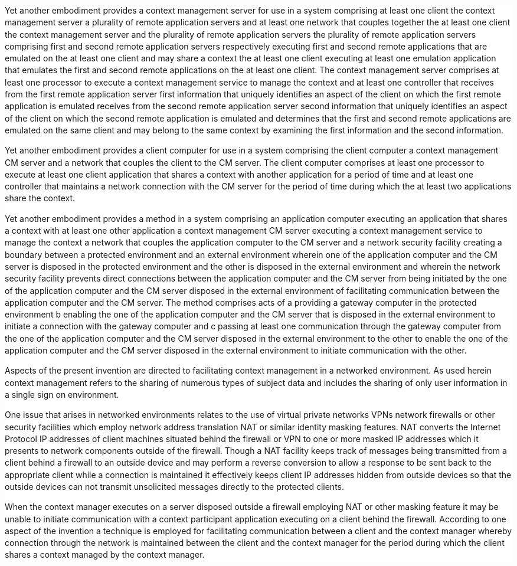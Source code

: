 Yet another embodiment provides a context management server for use in a system comprising at least one client the context management server a plurality of remote application servers and at least one network that couples together the at least one client the context management server and the plurality of remote application servers the plurality of remote application servers comprising first and second remote application servers respectively executing first and second remote applications that are emulated on the at least one client and may share a context the at least one client executing at least one emulation application that emulates the first and second remote applications on the at least one client. The context management server comprises at least one processor to execute a context management service to manage the context and at least one controller that receives from the first remote application server first information that uniquely identifies an aspect of the client on which the first remote application is emulated receives from the second remote application server second information that uniquely identifies an aspect of the client on which the second remote application is emulated and determines that the first and second remote applications are emulated on the same client and may belong to the same context by examining the first information and the second information.

Yet another embodiment provides a client computer for use in a system comprising the client computer a context management CM server and a network that couples the client to the CM server. The client computer comprises at least one processor to execute at least one client application that shares a context with another application for a period of time and at least one controller that maintains a network connection with the CM server for the period of time during which the at least two applications share the context.

Yet another embodiment provides a method in a system comprising an application computer executing an application that shares a context with at least one other application a context management CM server executing a context management service to manage the context a network that couples the application computer to the CM server and a network security facility creating a boundary between a protected environment and an external environment wherein one of the application computer and the CM server is disposed in the protected environment and the other is disposed in the external environment and wherein the network security facility prevents direct connections between the application computer and the CM server from being initiated by the one of the application computer and the CM server disposed in the external environment of facilitating communication between the application computer and the CM server. The method comprises acts of a providing a gateway computer in the protected environment b enabling the one of the application computer and the CM server that is disposed in the external environment to initiate a connection with the gateway computer and c passing at least one communication through the gateway computer from the one of the application computer and the CM server disposed in the external environment to the other to enable the one of the application computer and the CM server disposed in the external environment to initiate communication with the other.

Aspects of the present invention are directed to facilitating context management in a networked environment. As used herein context management refers to the sharing of numerous types of subject data and includes the sharing of only user information in a single sign on environment.

One issue that arises in networked environments relates to the use of virtual private networks VPNs network firewalls or other security facilities which employ network address translation NAT or similar identity masking features. NAT converts the Internet Protocol IP addresses of client machines situated behind the firewall or VPN to one or more masked IP addresses which it presents to network components outside of the firewall. Though a NAT facility keeps track of messages being transmitted from a client behind a firewall to an outside device and may perform a reverse conversion to allow a response to be sent back to the appropriate client while a connection is maintained it effectively keeps client IP addresses hidden from outside devices so that the outside devices can not transmit unsolicited messages directly to the protected clients.

When the context manager executes on a server disposed outside a firewall employing NAT or other masking feature it may be unable to initiate communication with a context participant application executing on a client behind the firewall. According to one aspect of the invention a technique is employed for facilitating communication between a client and the context manager whereby connection through the network is maintained between the client and the context manager for the period during which the client shares a context managed by the context manager.
